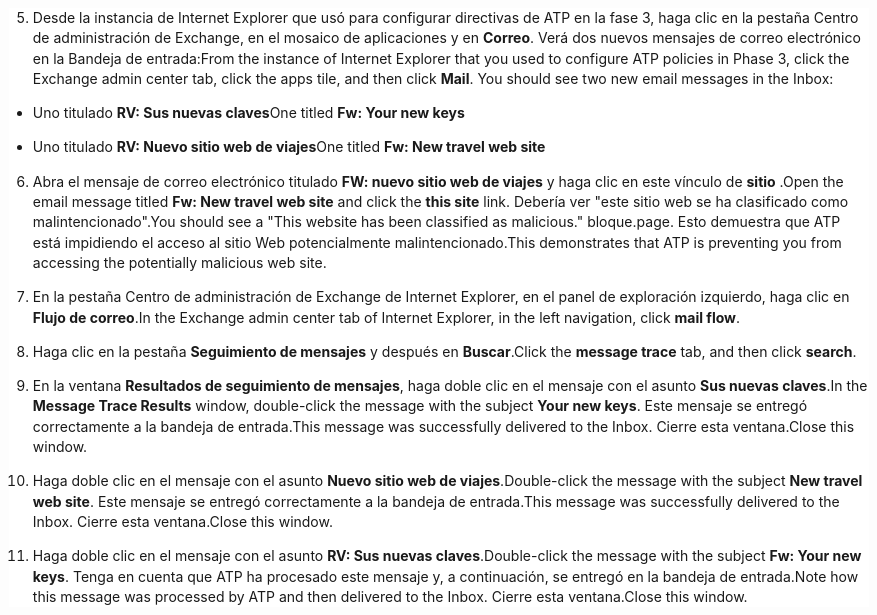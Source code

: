5. <span data-ttu-id="a61b3-p109">Desde la instancia de Internet Explorer que usó para configurar directivas de ATP en la fase 3, haga clic en la pestaña Centro de administración de Exchange, en el mosaico de aplicaciones y en **Correo**. Verá dos nuevos mensajes de correo electrónico en la Bandeja de entrada:</span><span class="sxs-lookup"><span data-stu-id="a61b3-p109">From the instance of Internet Explorer that you used to configure ATP policies in Phase 3, click the Exchange admin center tab, click the apps tile, and then click **Mail**. You should see two new email messages in the Inbox:</span></span>
    
  - <span data-ttu-id="a61b3-171">Uno titulado **RV: Sus nuevas claves**</span><span class="sxs-lookup"><span data-stu-id="a61b3-171">One titled **Fw: Your new keys**</span></span>
    
  - <span data-ttu-id="a61b3-172">Uno titulado **RV: Nuevo sitio web de viajes**</span><span class="sxs-lookup"><span data-stu-id="a61b3-172">One titled **Fw: New travel web site**</span></span>
    
6. <span data-ttu-id="a61b3-173">Abra el mensaje de correo electrónico titulado **FW: nuevo sitio web de viajes** y haga clic en este vínculo de **sitio** .</span><span class="sxs-lookup"><span data-stu-id="a61b3-173">Open the email message titled **Fw: New travel web site** and click the **this site** link.</span></span> <span data-ttu-id="a61b3-174">Debería ver "este sitio web se ha clasificado como malintencionado".</span><span class="sxs-lookup"><span data-stu-id="a61b3-174">You should see a "This website has been classified as malicious."</span></span> <span data-ttu-id="a61b3-175">bloque.</span><span class="sxs-lookup"><span data-stu-id="a61b3-175">page.</span></span> <span data-ttu-id="a61b3-176">Esto demuestra que ATP está impidiendo el acceso al sitio Web potencialmente malintencionado.</span><span class="sxs-lookup"><span data-stu-id="a61b3-176">This demonstrates that ATP is preventing you from accessing the potentially malicious web site.</span></span>
    
7. <span data-ttu-id="a61b3-177">En la pestaña Centro de administración de Exchange de Internet Explorer, en el panel de exploración izquierdo, haga clic en **Flujo de correo**.</span><span class="sxs-lookup"><span data-stu-id="a61b3-177">In the Exchange admin center tab of Internet Explorer, in the left navigation, click **mail flow**.</span></span>
    
8. <span data-ttu-id="a61b3-178">Haga clic en la pestaña **Seguimiento de mensajes** y después en **Buscar**.</span><span class="sxs-lookup"><span data-stu-id="a61b3-178">Click the **message trace** tab, and then click **search**.</span></span>
    
9. <span data-ttu-id="a61b3-179">En la ventana **Resultados de seguimiento de mensajes**, haga doble clic en el mensaje con el asunto **Sus nuevas claves**.</span><span class="sxs-lookup"><span data-stu-id="a61b3-179">In the **Message Trace Results** window, double-click the message with the subject **Your new keys**.</span></span> <span data-ttu-id="a61b3-180">Este mensaje se entregó correctamente a la bandeja de entrada.</span><span class="sxs-lookup"><span data-stu-id="a61b3-180">This message was successfully delivered to the Inbox.</span></span> <span data-ttu-id="a61b3-181">Cierre esta ventana.</span><span class="sxs-lookup"><span data-stu-id="a61b3-181">Close this window.</span></span>
    
10. <span data-ttu-id="a61b3-182">Haga doble clic en el mensaje con el asunto **Nuevo sitio web de viajes**.</span><span class="sxs-lookup"><span data-stu-id="a61b3-182">Double-click the message with the subject **New travel web site**.</span></span> <span data-ttu-id="a61b3-183">Este mensaje se entregó correctamente a la bandeja de entrada.</span><span class="sxs-lookup"><span data-stu-id="a61b3-183">This message was successfully delivered to the Inbox.</span></span> <span data-ttu-id="a61b3-184">Cierre esta ventana.</span><span class="sxs-lookup"><span data-stu-id="a61b3-184">Close this window.</span></span>
    
11. <span data-ttu-id="a61b3-185">Haga doble clic en el mensaje con el asunto **RV: Sus nuevas claves**.</span><span class="sxs-lookup"><span data-stu-id="a61b3-185">Double-click the message with the subject **Fw: Your new keys**.</span></span> <span data-ttu-id="a61b3-186">Tenga en cuenta que ATP ha procesado este mensaje y, a continuación, se entregó en la bandeja de entrada.</span><span class="sxs-lookup"><span data-stu-id="a61b3-186">Note how this message was processed by ATP and then delivered to the Inbox.</span></span> <span data-ttu-id="a61b3-187">Cierre esta ventana.</span><span class="sxs-lookup"><span data-stu-id="a61b3-187">Close this window.</span></span>
    